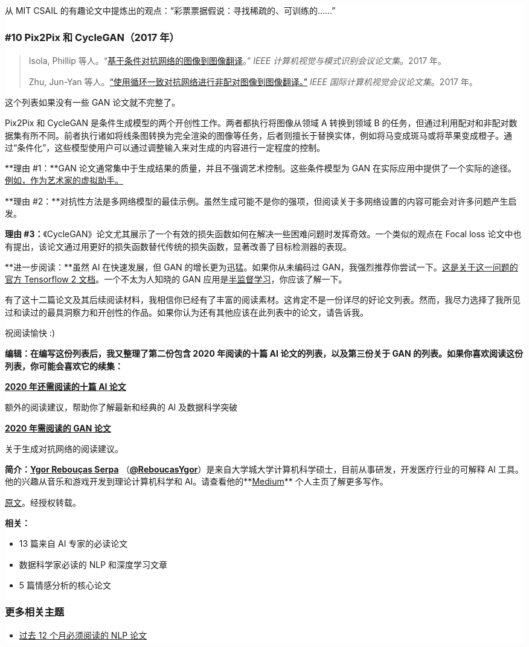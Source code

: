 从 MIT CSAIL 的有趣论文中提炼出的观点：“彩票票据假说：寻找稀疏的、可训练的……”

### #10 Pix2Pix 和 CycleGAN（2017 年）

> Isola, Phillip 等人。“[基于条件对抗网络的图像到图像翻译](https://phillipi.github.io/pix2pix/)。” *IEEE 计算机视觉与模式识别会议论文集*。2017 年。
> 
> Zhu, Jun-Yan 等人。[“使用循环一致对抗网络进行非配对图像到图像翻译。”](http://openaccess.thecvf.com/content_iccv_2017/html/Zhu_Unpaired_Image-To-Image_Translation_ICCV_2017_paper.html) *IEEE 国际计算机视觉会议论文集*。2017 年。

这个列表如果没有一些 GAN 论文就不完整了。

Pix2Pix 和 CycleGAN 是条件生成模型的两个开创性工作。两者都执行将图像从领域 A 转换到领域 B 的任务，但通过利用配对和非配对数据集有所不同。前者执行诸如将线条图转换为完全渲染的图像等任务，后者则擅长于替换实体，例如将马变成斑马或将苹果变成橙子。通过“条件化”，这些模型使用户可以通过调整输入来对生成的内容进行一定程度的控制。

**理由 #1：**GAN 论文通常集中于生成结果的质量，并且不强调艺术控制。这些条件模型为 GAN 在实际应用中提供了一个实际的途径。[例如，作为艺术家的虚拟助手。](https://www.sbgames.org/sbgames2019/files/papers/ComputacaoFull/197880.pdf)

**理由 #2：**对抗性方法是多网络模型的最佳示例。虽然生成可能不是你的强项，但阅读关于多网络设置的内容可能会对许多问题产生启发。

**理由 #3：**《CycleGAN》论文尤其展示了一个有效的损失函数如何在解决一些困难问题时发挥奇效。一个类似的观点在 Focal loss 论文中也有提出，该论文通过用更好的损失函数替代传统的损失函数，显著改善了目标检测器的表现。

**进一步阅读：**虽然 AI 在快速发展，但 GAN 的增长更为迅猛。如果你从未编码过 GAN，我强烈推荐你尝试一下。[这是关于这一问题的官方 Tensorflow 2 文档](https://www.tensorflow.org/tutorials/generative/dcgan)。一个不太为人知晓的 GAN 应用是[半监督学习](https://arxiv.org/abs/1905.06484)，你应该了解一下。

有了这十二篇论文及其后续阅读材料，我相信你已经有了丰富的阅读素材。这肯定不是一份详尽的好论文列表。然而，我尽力选择了我所见过和读过的最具洞察力和开创性的作品。如果你认为还有其他应该在此列表中的论文，请告诉我。

祝阅读愉快 :)

**编辑：在编写这份列表后，我又整理了第二份包含 2020 年阅读的十篇 AI 论文的列表，以及第三份关于 GAN 的列表。如果你喜欢阅读这份列表，你可能会喜欢它的续集：**

[**2020 年还需阅读的十篇 AI 论文**](https://towardsdatascience.com/ten-more-ai-papers-to-read-in-2020-8c6fb4650a9b)

额外的阅读建议，帮助你了解最新和经典的 AI 及数据科学突破

[**2020 年需阅读的 GAN 论文**](https://towardsdatascience.com/gan-papers-to-read-in-2020-2c708af5c0a4)

关于生成对抗网络的阅读建议。

**简介：[Ygor Rebouças Serpa](https://www.linkedin.com/in/ygorreboucas/)** （[**@ReboucasYgor**](https://twitter.com/ReboucasYgor)）是来自大学城大学计算机科学硕士，目前从事研发，开发医疗行业的可解释 AI 工具。他的兴趣从音乐和游戏开发到理论计算机科学和 AI。请查看他的**[Medium](https://medium.com/@ygorrebouasserpa)** 个人主页了解更多写作。

[原文](https://towardsdatascience.com/ai-papers-to-read-in-2020-ac0e4e91d915)。经授权转载。

**相关：**

+   13 篇来自 AI 专家的必读论文

+   数据科学家必读的 NLP 和深度学习文章

+   5 篇情感分析的核心论文

### 更多相关主题

+   [过去 12 个月必须阅读的 NLP 论文](https://www.kdnuggets.com/2023/03/must-read-nlp-papers-last-12-months.html)
